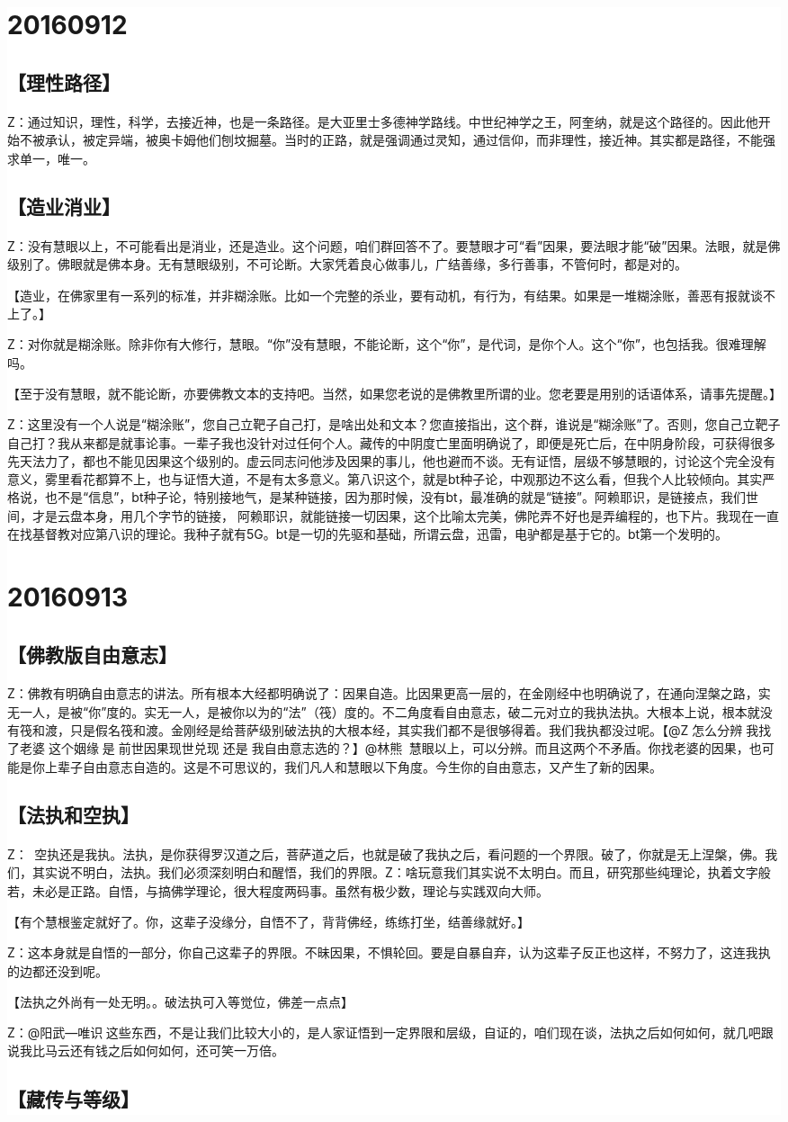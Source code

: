 20160912
========

【理性路径】
------------

Z：通过知识，理性，科学，去接近神，也是一条路径。是大亚里士多德神学路线。中世纪神学之王，阿奎纳，就是这个路径的。因此他开始不被承认，被定异端，被奥卡姆他们刨坟掘墓。当时的正路，就是强调通过灵知，通过信仰，而非理性，接近神。其实都是路径，不能强求单一，唯一。

【造业消业】
------------

Z：没有慧眼以上，不可能看出是消业，还是造业。这个问题，咱们群回答不了。要慧眼才可“看”因果，要法眼才能“破”因果。法眼，就是佛级别了。佛眼就是佛本身。无有慧眼级别，不可论断。大家凭着良心做事儿，广结善缘，多行善事，不管何时，都是对的。

【造业，在佛家里有一系列的标准，并非糊涂账。比如一个完整的杀业，要有动机，有行为，有结果。如果是一堆糊涂账，善恶有报就谈不上了。】

Z：对你就是糊涂账。除非你有大修行，慧眼。“你”没有慧眼，不能论断，这个“你”，是代词，是你个人。这个“你”，也包括我。很难理解吗。

【至于没有慧眼，就不能论断，亦要佛教文本的支持吧。当然，如果您老说的是佛教里所谓的业。您老要是用别的话语体系，请事先提醒。】

Z：这里没有一个人说是“糊涂账”，您自己立靶子自己打，是啥出处和文本？您直接指出，这个群，谁说是“糊涂账”了。否则，您自己立靶子自己打？我从来都是就事论事。一辈子我也没针对过任何个人。藏传的中阴度亡里面明确说了，即便是死亡后，在中阴身阶段，可获得很多先天法力了，都也不能见因果这个级别的。虚云同志问他涉及因果的事儿，他也避而不谈。无有证悟，层级不够慧眼的，讨论这个完全没有意义，雾里看花都算不上，也与证悟大道，不是有太多意义。第八识这个，就是bt种子论，中观那边不这么看，但我个人比较倾向。其实严格说，也不是“信息”，bt种子论，特别接地气，是某种链接，因为那时候，没有bt，最准确的就是“链接”。阿赖耶识，是链接点，我们世间，才是云盘本身，用几个字节的链接，
阿赖耶识，就能链接一切因果，这个比喻太完美，佛陀弄不好也是弄编程的，也下片。我现在一直在找基督教对应第八识的理论。我种子就有5G。bt是一切的先驱和基础，所谓云盘，迅雷，电驴都是基于它的。bt第一个发明的。

<span id="_Toc491183535" class="anchor"><span id="_Toc491702998" class="anchor"></span></span>20160913
======================================================================================================

【佛教版自由意志】
------------------

Z：佛教有明确自由意志的讲法。所有根本大经都明确说了：因果自造。比因果更高一层的，在金刚经中也明确说了，在通向涅槃之路，实无一人，是被“你”度的。实无一人，是被你以为的“法”（筏）度的。不二角度看自由意志，破二元对立的我执法执。大根本上说，根本就没有筏和渡，只是假名筏和渡。金刚经是给菩萨级别破法执的大根本经，其实我们都不是很够得着。我们我执都没过呢。【@Z
怎么分辨 我找了老婆 这个姻缘 是 前世因果现世兑现 还是
我自由意志选的？】@林熊
 慧眼以上，可以分辨。而且这两个不矛盾。你找老婆的因果，也可能是你上辈子自由意志自造的。这是不可思议的，我们凡人和慧眼以下角度。今生你的自由意志，又产生了新的因果。

【法执和空执】
--------------

Z：
 空执还是我执。法执，是你获得罗汉道之后，菩萨道之后，也就是破了我执之后，看问题的一个界限。破了，你就是无上涅槃，佛。我们，其实说不明白，法执。我们必须深刻明白和醒悟，我们的界限。Z：啥玩意我们其实说不太明白。而且，研究那些纯理论，执着文字般若，未必是正路。自悟，与搞佛学理论，很大程度两码事。虽然有极少数，理论与实践双向大师。

【有个慧根鉴定就好了。你，这辈子没缘分，自悟不了，背背佛经，练练打坐，结善缘就好。】

Z：这本身就是自悟的一部分，你自己这辈子的界限。不昧因果，不惧轮回。要是自暴自弃，认为这辈子反正也这样，不努力了，这连我执的边都还没到呢。

【法执之外尚有一处无明。。破法执可入等觉位，佛差一点点】

Z：@阳武—唯识 这些东西，不是让我们比较大小的，是人家证悟到一定界限和层级，自证的，咱们现在谈，法执之后如何如何，就几吧跟说我比马云还有钱之后如何如何，还可笑一万倍。

【藏传与等级】
--------------
